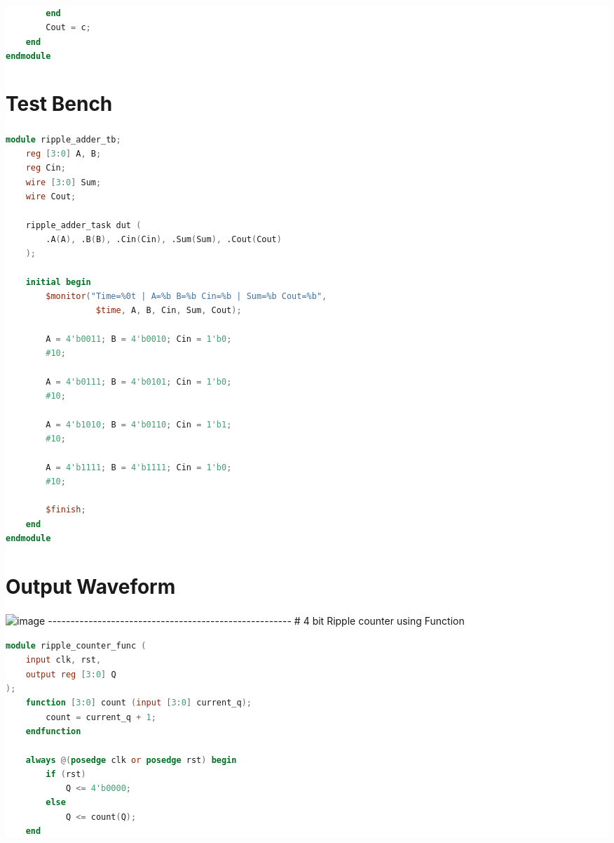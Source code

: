 ```verilog
        end
        Cout = c;
    end
endmodule
```
# Test Bench

```verilog
module ripple_adder_tb;
    reg [3:0] A, B;
    reg Cin;
    wire [3:0] Sum;
    wire Cout;

    ripple_adder_task dut (
        .A(A), .B(B), .Cin(Cin), .Sum(Sum), .Cout(Cout)
    );

    initial begin
        $monitor("Time=%0t | A=%b B=%b Cin=%b | Sum=%b Cout=%b", 
                  $time, A, B, Cin, Sum, Cout);

        A = 4'b0011; B = 4'b0010; Cin = 1'b0;
        #10;

        A = 4'b0111; B = 4'b0101; Cin = 1'b0;
        #10;

        A = 4'b1010; B = 4'b0110; Cin = 1'b1;
        #10;

        A = 4'b1111; B = 4'b1111; Cin = 1'b0;
        #10;

        $finish;
    end
endmodule
```

# Output Waveform
<img width="867" height="632" alt="image" src="https://github.com/user-attachments/assets/87359fa9-baf1-45bc-aad3-84a15572852b" />
------------------------------------------------------
# 4 bit Ripple counter using Function

```verilog
module ripple_counter_func (
    input clk, rst,
    output reg [3:0] Q
);
    function [3:0] count (input [3:0] current_q);
        count = current_q + 1;
    endfunction

    always @(posedge clk or posedge rst) begin
        if (rst)
            Q <= 4'b0000;
        else
            Q <= count(Q);
    end
```